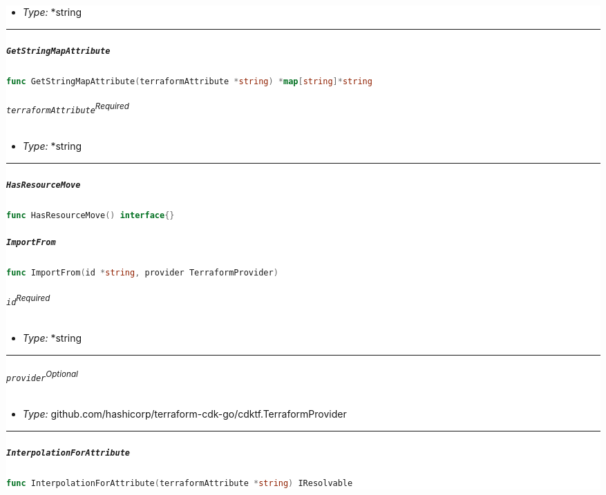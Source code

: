 - *Type:* *string

---

##### `GetStringMapAttribute` <a name="GetStringMapAttribute" id="@cdktf/provider-opentelekomcloud.erInstanceV3.ErInstanceV3.getStringMapAttribute"></a>

```go
func GetStringMapAttribute(terraformAttribute *string) *map[string]*string
```

###### `terraformAttribute`<sup>Required</sup> <a name="terraformAttribute" id="@cdktf/provider-opentelekomcloud.erInstanceV3.ErInstanceV3.getStringMapAttribute.parameter.terraformAttribute"></a>

- *Type:* *string

---

##### `HasResourceMove` <a name="HasResourceMove" id="@cdktf/provider-opentelekomcloud.erInstanceV3.ErInstanceV3.hasResourceMove"></a>

```go
func HasResourceMove() interface{}
```

##### `ImportFrom` <a name="ImportFrom" id="@cdktf/provider-opentelekomcloud.erInstanceV3.ErInstanceV3.importFrom"></a>

```go
func ImportFrom(id *string, provider TerraformProvider)
```

###### `id`<sup>Required</sup> <a name="id" id="@cdktf/provider-opentelekomcloud.erInstanceV3.ErInstanceV3.importFrom.parameter.id"></a>

- *Type:* *string

---

###### `provider`<sup>Optional</sup> <a name="provider" id="@cdktf/provider-opentelekomcloud.erInstanceV3.ErInstanceV3.importFrom.parameter.provider"></a>

- *Type:* github.com/hashicorp/terraform-cdk-go/cdktf.TerraformProvider

---

##### `InterpolationForAttribute` <a name="InterpolationForAttribute" id="@cdktf/provider-opentelekomcloud.erInstanceV3.ErInstanceV3.interpolationForAttribute"></a>

```go
func InterpolationForAttribute(terraformAttribute *string) IResolvable
```

